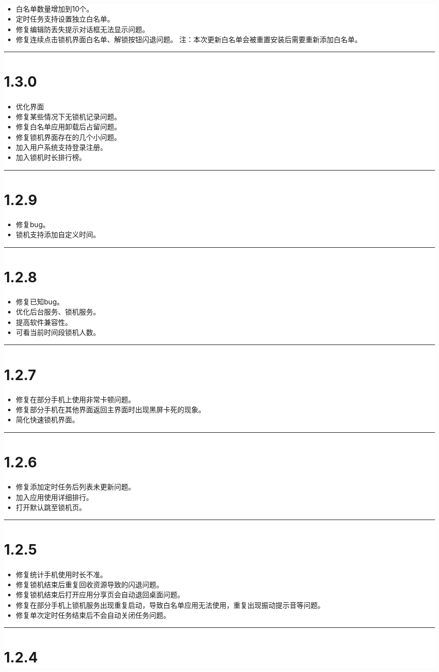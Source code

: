 + 白名单数量增加到10个。
+ 定时任务支持设置独立白名单。
+ 修复编辑防丢失提示对话框无法显示问题。
+ 修复连续点击锁机界面白名单、解锁按钮闪退问题。
注：本次更新白名单会被重置安装后需要重新添加白名单。
---
# 1.3.0

+ 优化界面
+ 修复某些情况下无锁机记录问题。
+ 修复白名单应用卸载后占留问题。
+ 修复锁机界面存在的几个小问题。
+ 加入用户系统支持登录注册。
+ 加入锁机时长排行榜。
---
# 1.2.9

+ 修复bug。
+ 锁机支持添加自定义时间。 
---
# 1.2.8

+ 修复已知bug。
+ 优化后台服务、锁机服务。
+ 提高软件兼容性。
+ 可看当前时间段锁机人数。
---
# 1.2.7

+ 修复在部分手机上使用非常卡顿问题。
+ 修复部分手机在其他界面返回主界面时出现黑屏卡死的现象。
+ 简化快速锁机界面。
---
# 1.2.6

+ 修复添加定时任务后列表未更新问题。
+ 加入应用使用详细排行。
+ 打开默认跳至锁机页。
---
# 1.2.5

+ 修复统计手机使用时长不准。
+ 修复锁机结束后重复回收资源导致的闪退问题。
+ 修复锁机结束后打开应用分享页会自动退回桌面问题。
+ 修复在部分手机上锁机服务出现重复启动，导致白名单应用无法使用，重复出现振动提示音等问题。
+ 修复单次定时任务结束后不会自动关闭任务问题。
---
# 1.2.4
